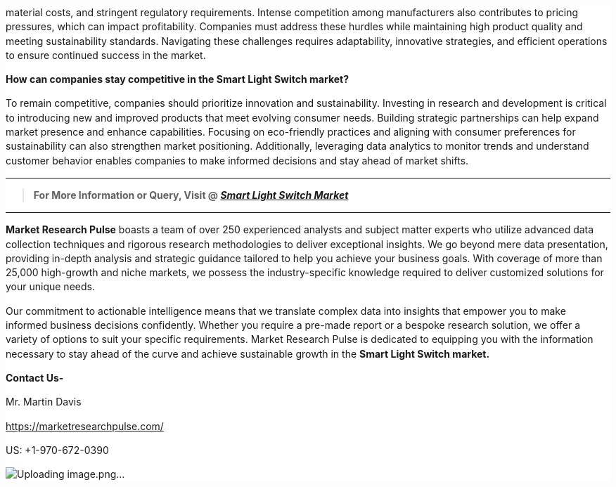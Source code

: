 material costs, and stringent regulatory requirements. Intense competition among manufacturers also contributes to pricing pressures, which can impact profitability. Companies must address these hurdles while maintaining high product quality and meeting sustainability standards. Navigating these challenges requires adaptability, innovative strategies, and efficient operations to ensure continued success in the market.</p><p><strong>How can companies stay competitive in the Smart Light Switch market?</strong></p><p>To remain competitive, companies should prioritize innovation and sustainability. Investing in research and development is critical to introducing new and improved products that meet evolving consumer needs. Building strategic partnerships can help expand market presence and enhance capabilities. Focusing on eco-friendly practices and aligning with consumer preferences for sustainability can also strengthen market positioning. Additionally, leveraging data analytics to monitor trends and understand customer behavior enables companies to make informed decisions and stay ahead of market shifts.</p><hr /><blockquote><p><strong>For More Information or Query, Visit @&nbsp;<em><a href="https://marketresearchpulse.com/report/11914/smart-light-switch-market?utm_source=Linkedin&utm_medium=019">Smart Light Switch Market</a></em></strong></p></blockquote><hr /><p><strong>Market Research Pulse</strong> boasts a team of over 250 experienced analysts and subject matter experts who utilize advanced data collection techniques and rigorous research methodologies to deliver exceptional insights. We go beyond mere data presentation, providing in-depth analysis and strategic guidance tailored to help you achieve your business goals. With coverage of more than 25,000 high-growth and niche markets, we possess the industry-specific knowledge required to deliver customized solutions for your unique needs.</p><p>Our commitment to actionable intelligence means that we translate complex data into insights that empower you to make informed business decisions confidently. Whether you require a pre-made report or a bespoke research solution, we offer a variety of options to suit your specific requirements. Market Research Pulse is dedicated to equipping you with the information necessary to stay ahead of the curve and achieve sustainable growth in the <strong>Smart Light Switch market.</strong></p><p><strong>Contact Us-</strong></p><p>Mr. Martin Davis</p><p>https://marketresearchpulse.com/</p><p>US: +1-970-672-0390</p>
![Uploading image.png…]()
